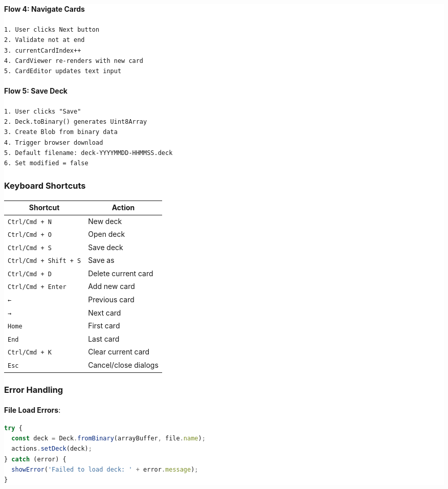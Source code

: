 #### Flow 4: Navigate Cards
```
1. User clicks Next button
2. Validate not at end
3. currentCardIndex++
4. CardViewer re-renders with new card
5. CardEditor updates text input
```

#### Flow 5: Save Deck
```
1. User clicks "Save"
2. Deck.toBinary() generates Uint8Array
3. Create Blob from binary data
4. Trigger browser download
5. Default filename: deck-YYYYMMDD-HHMMSS.deck
6. Set modified = false
```

### Keyboard Shortcuts

| Shortcut | Action |
|----------|--------|
| `Ctrl/Cmd + N` | New deck |
| `Ctrl/Cmd + O` | Open deck |
| `Ctrl/Cmd + S` | Save deck |
| `Ctrl/Cmd + Shift + S` | Save as |
| `Ctrl/Cmd + D` | Delete current card |
| `Ctrl/Cmd + Enter` | Add new card |
| `←` | Previous card |
| `→` | Next card |
| `Home` | First card |
| `End` | Last card |
| `Ctrl/Cmd + K` | Clear current card |
| `Esc` | Cancel/close dialogs |

### Error Handling

**File Load Errors**:
```javascript
try {
  const deck = Deck.fromBinary(arrayBuffer, file.name);
  actions.setDeck(deck);
} catch (error) {
  showError('Failed to load deck: ' + error.message);
}
```
